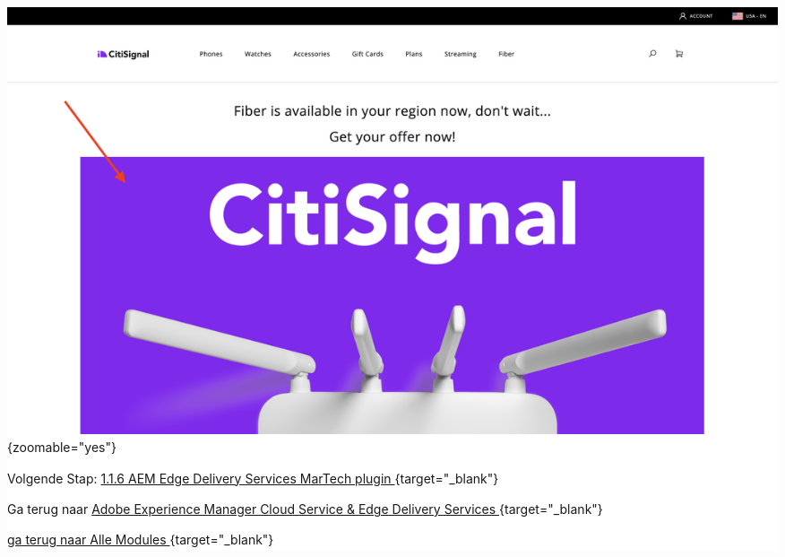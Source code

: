 ![ Blok ](./images/blockadv20.png){zoomable="yes"}

Volgende Stap: [ 1.1.6 AEM Edge Delivery Services MarTech plugin ](./ex6.md){target="_blank"}

Ga terug naar [ Adobe Experience Manager Cloud Service &amp; Edge Delivery Services ](./aemcs.md){target="_blank"}

[ ga terug naar Alle Modules ](./../../../overview.md){target="_blank"}
